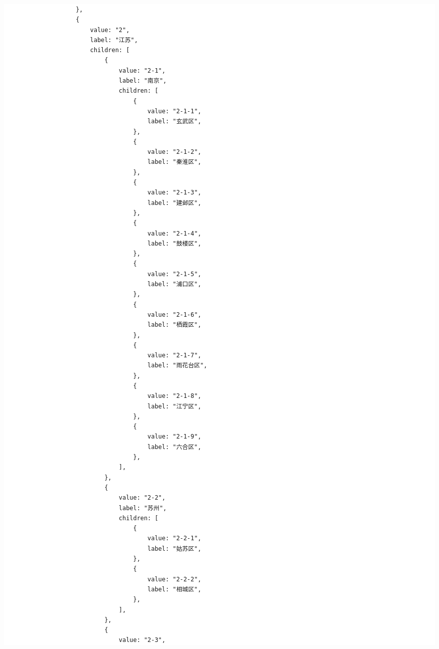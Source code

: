 ```html
					},
					{
						value: "2",
						label: "江苏",
						children: [
							{
								value: "2-1",
								label: "南京",
								children: [
									{
										value: "2-1-1",
										label: "玄武区",
									},
									{
										value: "2-1-2",
										label: "秦淮区",
									},
									{
										value: "2-1-3",
										label: "建邺区",
									},
									{
										value: "2-1-4",
										label: "鼓楼区",
									},
									{
										value: "2-1-5",
										label: "浦口区",
									},
									{
										value: "2-1-6",
										label: "栖霞区",
									},
									{
										value: "2-1-7",
										label: "雨花台区",
									},
									{
										value: "2-1-8",
										label: "江宁区",
									},
									{
										value: "2-1-9",
										label: "六合区",
									},
								],
							},
							{
								value: "2-2",
								label: "苏州",
								children: [
									{
										value: "2-2-1",
										label: "姑苏区",
									},
									{
										value: "2-2-2",
										label: "相城区",
									},
								],
							},
							{
								value: "2-3",
```